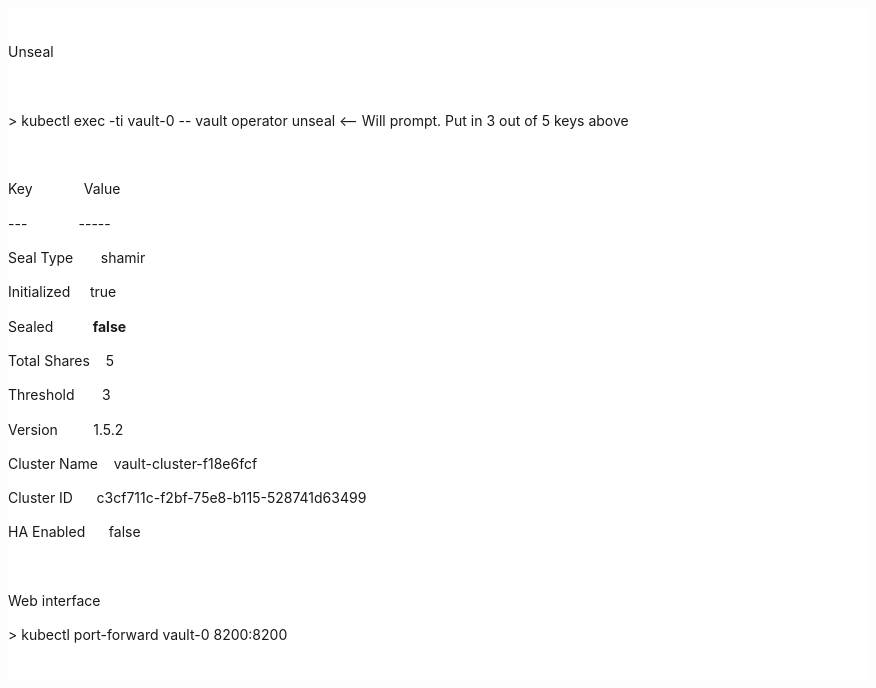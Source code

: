  

Unseal

 

\> kubectl exec -ti vault-0 -- vault operator unseal \<— Will prompt. Put in 3
out of 5 keys above

 

Key             Value

\---             -----

Seal Type       shamir

Initialized     true

Sealed          **false**

Total Shares    5

Threshold       3

Version         1.5.2

Cluster Name    vault-cluster-f18e6fcf

Cluster ID      c3cf711c-f2bf-75e8-b115-528741d63499

HA Enabled      false

 

Web interface

\> kubectl port-forward vault-0 8200:8200

 
